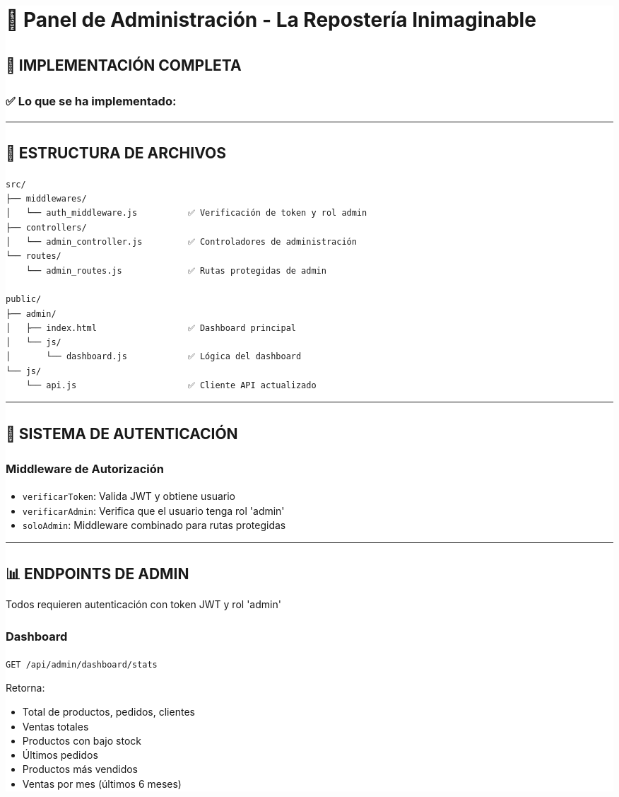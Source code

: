 # 🎂 Panel de Administración - La Repostería Inimaginable

## 🚀 **IMPLEMENTACIÓN COMPLETA**

### ✅ **Lo que se ha implementado:**

---

## 📁 **ESTRUCTURA DE ARCHIVOS**

```
src/
├── middlewares/
│   └── auth_middleware.js          ✅ Verificación de token y rol admin
├── controllers/
│   └── admin_controller.js         ✅ Controladores de administración
└── routes/
    └── admin_routes.js             ✅ Rutas protegidas de admin

public/
├── admin/
│   ├── index.html                  ✅ Dashboard principal
│   └── js/
│       └── dashboard.js            ✅ Lógica del dashboard
└── js/
    └── api.js                      ✅ Cliente API actualizado
```

---

## 🔐 **SISTEMA DE AUTENTICACIÓN**

### **Middleware de Autorización**
- `verificarToken`: Valida JWT y obtiene usuario
- `verificarAdmin`: Verifica que el usuario tenga rol 'admin'
- `soloAdmin`: Middleware combinado para rutas protegidas

---

## 📊 **ENDPOINTS DE ADMIN**

Todos requieren autenticación con token JWT y rol 'admin'

### **Dashboard**
```
GET /api/admin/dashboard/stats
```
Retorna:
- Total de productos, pedidos, clientes
- Ventas totales
- Productos con bajo stock
- Últimos pedidos
- Productos más vendidos
- Ventas por mes (últimos 6 meses)
